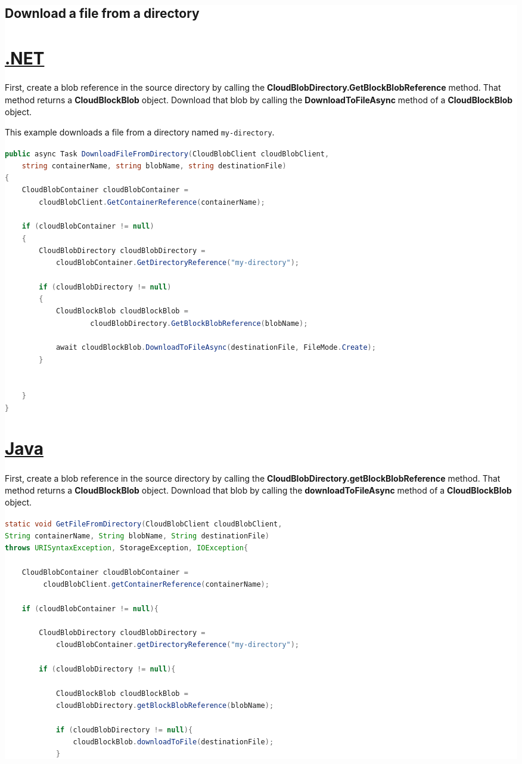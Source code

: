 
## Download a file from a directory 

# [.NET](#tab/dotnet)

First, create a blob reference in the source directory by calling the **CloudBlobDirectory.GetBlockBlobReference** method. That method returns a **CloudBlockBlob** object. Download that blob by calling the **DownloadToFileAsync** method of a **CloudBlockBlob** object.

This example downloads a file from a directory named `my-directory`.

```cs
public async Task DownloadFileFromDirectory(CloudBlobClient cloudBlobClient,
    string containerName, string blobName, string destinationFile)
{
    CloudBlobContainer cloudBlobContainer =
        cloudBlobClient.GetContainerReference(containerName);

    if (cloudBlobContainer != null)
    {
        CloudBlobDirectory cloudBlobDirectory =
            cloudBlobContainer.GetDirectoryReference("my-directory");

        if (cloudBlobDirectory != null)
        {
            CloudBlockBlob cloudBlockBlob =
                    cloudBlobDirectory.GetBlockBlobReference(blobName);

            await cloudBlockBlob.DownloadToFileAsync(destinationFile, FileMode.Create);
        }


    }
}
```

# [Java](#tab/java)

First, create a blob reference in the source directory by calling the **CloudBlobDirectory.getBlockBlobReference** method. That method returns a **CloudBlockBlob** object. Download that blob by calling the **downloadToFileAsync** method of a **CloudBlockBlob** object.

```java
static void GetFileFromDirectory(CloudBlobClient cloudBlobClient, 
String containerName, String blobName, String destinationFile)
throws URISyntaxException, StorageException, IOException{
    
    CloudBlobContainer cloudBlobContainer = 
         cloudBlobClient.getContainerReference(containerName);

    if (cloudBlobContainer != null){
        
        CloudBlobDirectory cloudBlobDirectory =
            cloudBlobContainer.getDirectoryReference("my-directory");

        if (cloudBlobDirectory != null){
            
            CloudBlockBlob cloudBlockBlob = 
            cloudBlobDirectory.getBlockBlobReference(blobName);

            if (cloudBlobDirectory != null){
                cloudBlockBlob.downloadToFile(destinationFile);
            }
```